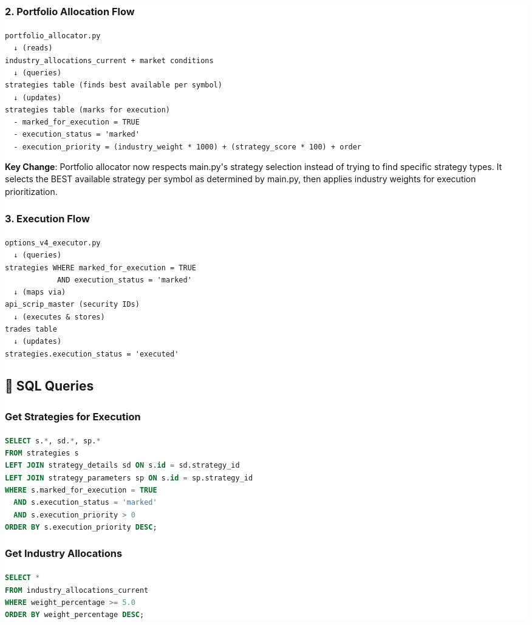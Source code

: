 ### **2. Portfolio Allocation Flow**
```
portfolio_allocator.py
  ↓ (reads)
industry_allocations_current + market conditions
  ↓ (queries)
strategies table (finds best available per symbol)
  ↓ (updates)
strategies table (marks for execution)
  - marked_for_execution = TRUE
  - execution_status = 'marked'
  - execution_priority = (industry_weight * 1000) + (strategy_score * 100) + order
```

**Key Change**: Portfolio allocator now respects main.py's strategy selection instead of trying to find specific strategy types. It selects the BEST available strategy per symbol as determined by main.py, then applies industry weights for execution prioritization.

### **3. Execution Flow**
```
options_v4_executor.py
  ↓ (queries)
strategies WHERE marked_for_execution = TRUE 
            AND execution_status = 'marked'
  ↓ (maps via)
api_scrip_master (security IDs)
  ↓ (executes & stores)
trades table
  ↓ (updates)
strategies.execution_status = 'executed'
```

## 📝 SQL Queries

### **Get Strategies for Execution**
```sql
SELECT s.*, sd.*, sp.*
FROM strategies s
LEFT JOIN strategy_details sd ON s.id = sd.strategy_id
LEFT JOIN strategy_parameters sp ON s.id = sp.strategy_id
WHERE s.marked_for_execution = TRUE
  AND s.execution_status = 'marked'
  AND s.execution_priority > 0
ORDER BY s.execution_priority DESC;
```

### **Get Industry Allocations**
```sql
SELECT *
FROM industry_allocations_current
WHERE weight_percentage >= 5.0
ORDER BY weight_percentage DESC;
```

